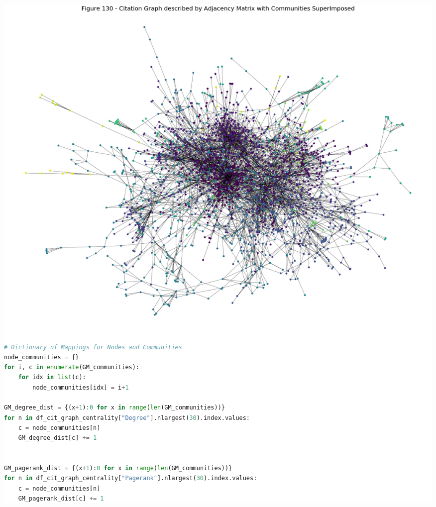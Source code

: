 
![png](figures/output_31_0.png)



```python
# Dictionary of Mappings for Nodes and Communities
node_communities = {}
for i, c in enumerate(GM_communities):
    for idx in list(c):
        node_communities[idx] = i+1

GM_degree_dist = {(x+1):0 for x in range(len(GM_communities))}
for n in df_cit_graph_centrality["Degree"].nlargest(30).index.values:
    c = node_communities[n]
    GM_degree_dist[c] += 1


GM_pagerank_dist = {(x+1):0 for x in range(len(GM_communities))}
for n in df_cit_graph_centrality["Pagerank"].nlargest(30).index.values:
    c = node_communities[n]
    GM_pagerank_dist[c] += 1
```
